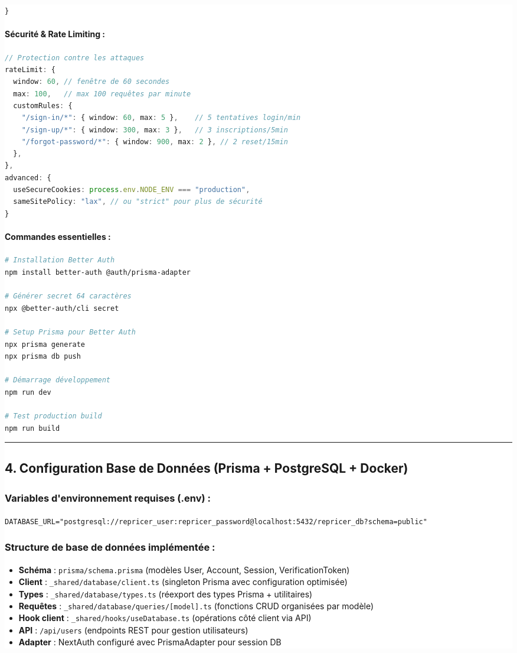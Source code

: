 ```typescript
}
```

#### **Sécurité & Rate Limiting :**
```typescript
// Protection contre les attaques
rateLimit: {
  window: 60, // fenêtre de 60 secondes  
  max: 100,   // max 100 requêtes par minute
  customRules: {
    "/sign-in/*": { window: 60, max: 5 },    // 5 tentatives login/min
    "/sign-up/*": { window: 300, max: 3 },   // 3 inscriptions/5min
    "/forgot-password/*": { window: 900, max: 2 }, // 2 reset/15min
  },
},
advanced: {
  useSecureCookies: process.env.NODE_ENV === "production",
  sameSitePolicy: "lax", // ou "strict" pour plus de sécurité
}
```

#### **Commandes essentielles :**
```bash
# Installation Better Auth
npm install better-auth @auth/prisma-adapter

# Générer secret 64 caractères
npx @better-auth/cli secret

# Setup Prisma pour Better Auth
npx prisma generate
npx prisma db push

# Démarrage développement
npm run dev

# Test production build
npm run build
```

---

## 4. Configuration Base de Données (Prisma + PostgreSQL + Docker)

### **Variables d'environnement requises (.env) :**
```
DATABASE_URL="postgresql://repricer_user:repricer_password@localhost:5432/repricer_db?schema=public"
```

### **Structure de base de données implémentée :**
- **Schéma** : `prisma/schema.prisma` (modèles User, Account, Session, VerificationToken)
- **Client** : `_shared/database/client.ts` (singleton Prisma avec configuration optimisée)
- **Types** : `_shared/database/types.ts` (réexport des types Prisma + utilitaires)
- **Requêtes** : `_shared/database/queries/[model].ts` (fonctions CRUD organisées par modèle)
- **Hook client** : `_shared/hooks/useDatabase.ts` (opérations côté client via API)
- **API** : `/api/users` (endpoints REST pour gestion utilisateurs)
- **Adapter** : NextAuth configuré avec PrismaAdapter pour session DB
